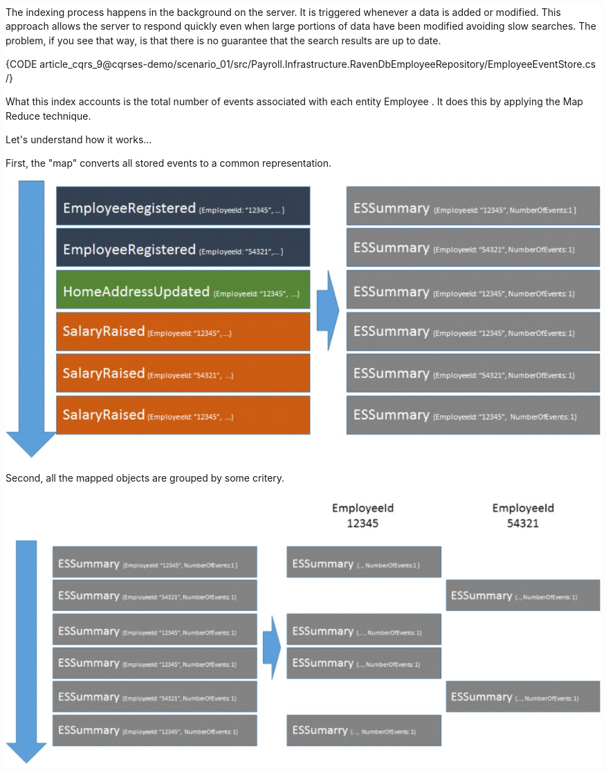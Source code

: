 The indexing process happens in the background on the server. It is triggered whenever a data is added or modified. This approach allows the server to respond quickly even when large portions of data have been modified avoiding slow searches. The problem, if you see that way, is that there is no guarantee that the search results are up to date.

{CODE article_cqrs_9@cqrses-demo/scenario_01/src/Payroll.Infrastructure.RavenDbEmployeeRepository/EmployeeEventStore.cs /}


What this index accounts is the total number of events associated with each entity Employee . It does this by applying the Map Reduce technique.

Let's understand how it works...

First, the "map" converts all stored events to a common representation.
 
![Figure 4](images/cqrs4.jpg)  

Second, all the mapped objects are grouped by some critery.

![Figure 5](images/cqrs5.jpg)  
